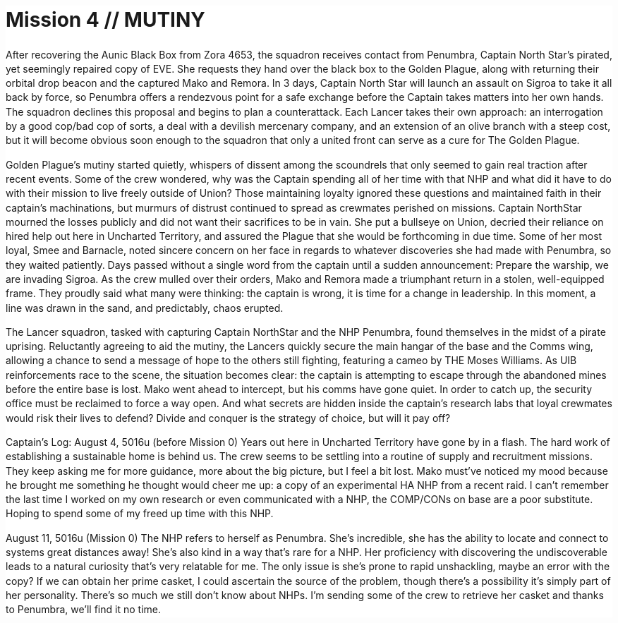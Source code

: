 # Mission 4 // MUTINY

After recovering the Aunic Black Box from Zora 4653, the squadron receives contact from Penumbra, Captain North Star’s pirated, yet seemingly repaired copy of EVE. She requests they hand over the black box to the Golden Plague, along with returning their orbital drop beacon and the captured Mako and Remora. In 3 days, Captain North Star will launch an assault on Sigroa to take it all back by force, so Penumbra offers a rendezvous point for a safe exchange before the Captain takes matters into her own hands. The squadron declines this proposal and begins to plan a counterattack. Each Lancer takes their own approach: an interrogation by a good cop/bad cop of sorts, a deal with a devilish mercenary company, and an extension of an olive branch with a steep cost, but it will become obvious soon enough to the squadron that only a united front can serve as a cure for The Golden Plague. 

Golden Plague’s mutiny started quietly, whispers of dissent among the scoundrels that only seemed to gain real traction after recent events. Some of the crew wondered, why was the Captain spending all of her time with that NHP and what did it have to do with their mission to live freely outside of Union? Those maintaining loyalty ignored these questions and maintained faith in their captain’s machinations, but murmurs of distrust continued to spread as crewmates perished on missions. Captain NorthStar mourned the losses publicly and did not want their sacrifices to be in vain. She put a bullseye on Union, decried their reliance on hired help out here in Uncharted Territory, and assured the Plague that she would be forthcoming in due time. Some of her most loyal, Smee and Barnacle, noted sincere concern on her face in regards to whatever discoveries she had made with Penumbra, so they waited patiently. Days passed without a single word from the captain until a sudden announcement: Prepare the warship, we are invading Sigroa. As the crew mulled over their orders, Mako and Remora made a triumphant return in a stolen, well-equipped frame. They proudly said what many were thinking: the captain is wrong, it is time for a change in leadership. In this moment, a line was drawn in the sand, and predictably, chaos erupted. 

The Lancer squadron, tasked with capturing Captain NorthStar and the NHP Penumbra, found themselves in the midst of a pirate uprising. Reluctantly agreeing to aid the mutiny, the Lancers quickly secure the main hangar of the base and the Comms wing, allowing a chance to send a message of hope to the others still fighting, featuring a cameo by THE Moses Williams. As UIB reinforcements race to the scene, the situation becomes clear: the captain is attempting to escape through the abandoned mines before the entire base is lost. Mako went ahead to intercept, but his comms have gone quiet. In order to catch up, the security office must be reclaimed to force a way open. And what secrets are hidden inside the captain’s research labs that loyal crewmates would risk their lives to defend? Divide and conquer is the strategy of choice, but will it pay off?

Captain’s Log: August 4, 5016u (before Mission 0)
Years out here in Uncharted Territory have gone by in a flash. The hard work of establishing a sustainable home is behind us. The crew seems to be settling into a routine of supply and recruitment missions. They keep asking me for more guidance, more about the big picture, but I feel a bit lost. Mako must’ve noticed my mood because he brought me something he thought would cheer me up: a copy of an experimental HA NHP from a recent raid. I can’t remember the last time I worked on my own research or even communicated with a NHP, the COMP/CONs on base are a poor substitute. Hoping to spend some of my freed up time with this NHP. 

August 11, 5016u (Mission 0)
The NHP refers to herself as Penumbra. She’s incredible, she has the ability to locate and connect to systems great distances away! She’s also kind in a way that’s rare for a NHP. Her proficiency with discovering the undiscoverable leads to a natural curiosity that’s very relatable for me. The only issue is she’s prone to rapid unshackling, maybe an error with the copy? If we can obtain her prime casket, I could ascertain the source of the problem, though there’s a possibility it’s simply part of her personality. There’s so much we still don’t know about NHPs. I’m sending some of the crew to retrieve her casket and thanks to Penumbra, we’ll find it no time.
